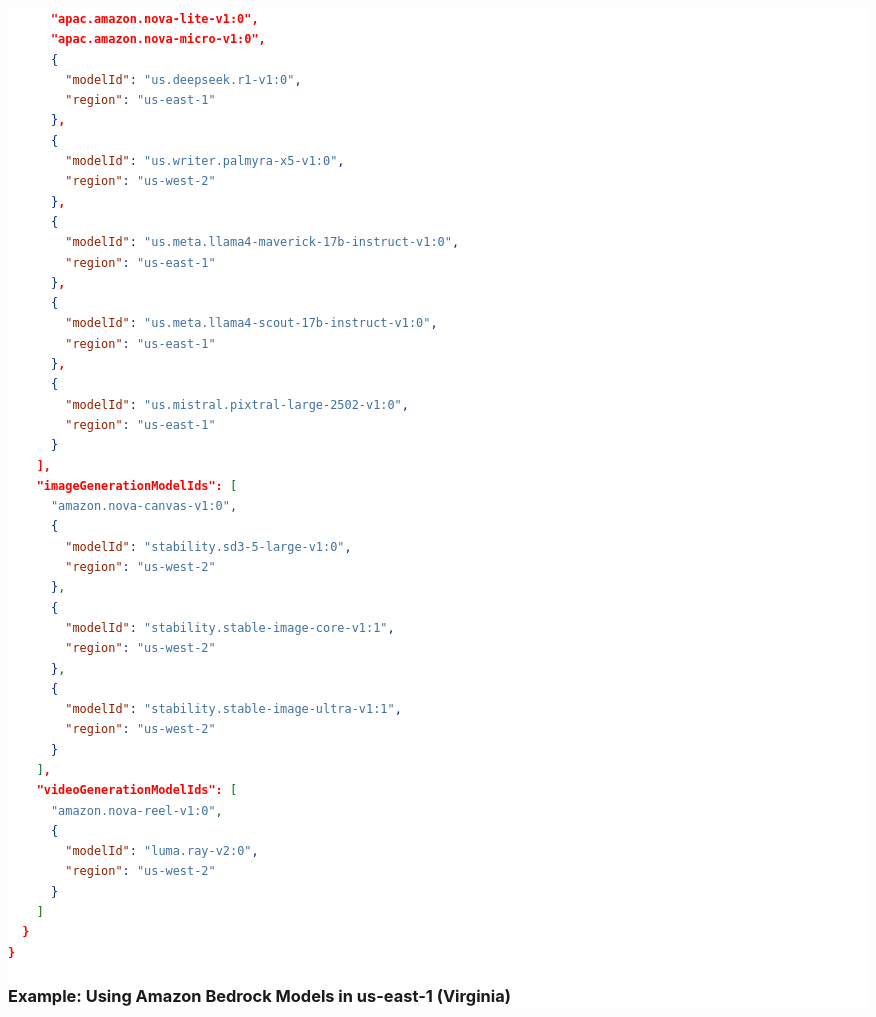 ```json
      "apac.amazon.nova-lite-v1:0",
      "apac.amazon.nova-micro-v1:0",
      {
        "modelId": "us.deepseek.r1-v1:0",
        "region": "us-east-1"
      },
      {
        "modelId": "us.writer.palmyra-x5-v1:0",
        "region": "us-west-2"
      },
      {
        "modelId": "us.meta.llama4-maverick-17b-instruct-v1:0",
        "region": "us-east-1"
      },
      {
        "modelId": "us.meta.llama4-scout-17b-instruct-v1:0",
        "region": "us-east-1"
      },
      {
        "modelId": "us.mistral.pixtral-large-2502-v1:0",
        "region": "us-east-1"
      }
    ],
    "imageGenerationModelIds": [
      "amazon.nova-canvas-v1:0",
      {
        "modelId": "stability.sd3-5-large-v1:0",
        "region": "us-west-2"
      },
      {
        "modelId": "stability.stable-image-core-v1:1",
        "region": "us-west-2"
      },
      {
        "modelId": "stability.stable-image-ultra-v1:1",
        "region": "us-west-2"
      }
    ],
    "videoGenerationModelIds": [
      "amazon.nova-reel-v1:0",
      {
        "modelId": "luma.ray-v2:0",
        "region": "us-west-2"
      }
    ]
  }
}
```

### Example: Using Amazon Bedrock Models in us-east-1 (Virginia)
